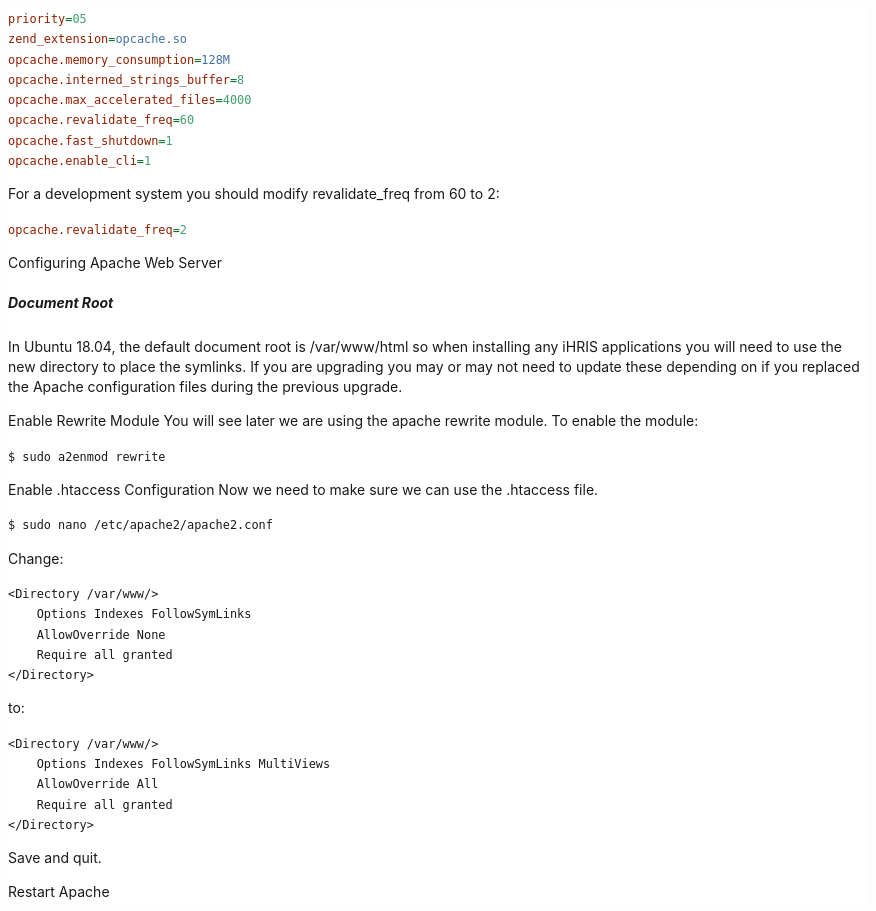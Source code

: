 ```ini
priority=05
zend_extension=opcache.so 
opcache.memory_consumption=128M 
opcache.interned_strings_buffer=8 
opcache.max_accelerated_files=4000 
opcache.revalidate_freq=60 
opcache.fast_shutdown=1 
opcache.enable_cli=1 
```

For a development system you should modify revalidate_freq from 60 to 2: 

```ini
opcache.revalidate_freq=2 
```

Configuring Apache Web Server

##### Document Root
In Ubuntu 18.04, the default document root is /var/www/html so when installing any iHRIS applications you will need to use the new directory to place the symlinks. If you are upgrading you may or may not need to update these depending on if you replaced the Apache configuration files during the previous upgrade.

Enable Rewrite Module
You will see later we are using the apache rewrite module. To enable the module: 
```shell script
$ sudo a2enmod rewrite 
``` 
 
Enable .htaccess Configuration
Now we need to make sure we can use the .htaccess file. 
```shell script
$ sudo nano /etc/apache2/apache2.conf
```

Change: 
```apacheconfig
<Directory /var/www/>
    Options Indexes FollowSymLinks
    AllowOverride None 
    Require all granted 
</Directory>
```
to: 
```apacheconfig
<Directory /var/www/> 
    Options Indexes FollowSymLinks MultiViews 
    AllowOverride All 
    Require all granted 
</Directory>
```
Save and quit.

Restart Apache
